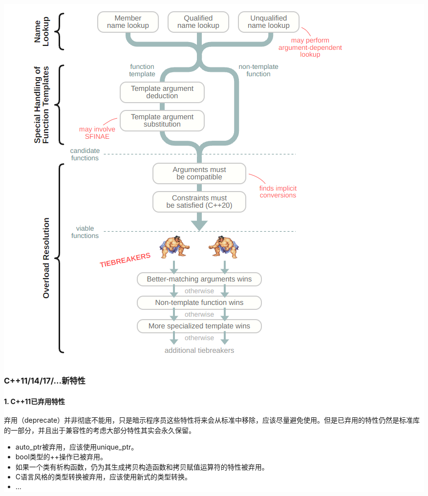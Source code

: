 ![how cpp resolves a function call](img/C++服务器开发_2021-10-27-19-02-23.png)




### C++11/14/17/...新特性

#### 1. C++11已弃用特性

弃用（deprecate）并非彻底不能用，只是暗示程序员这些特性将来会从标准中移除，应该尽量避免使用。但是已弃用的特性仍然是标准库的一部分，并且出于兼容性的考虑大部分特性其实会永久保留。

- auto_ptr被弃用，应该使用unique_ptr。
- bool类型的++操作已被弃用。
- 如果一个类有析构函数，仍为其生成拷贝构造函数和拷贝赋值运算符的特性被弃用。
- C语言风格的类型转换被弃用，应该使用新式的类型转换。
- ...
